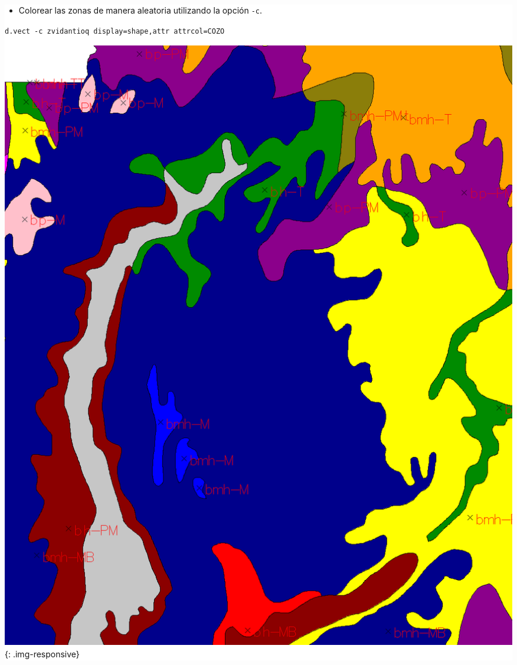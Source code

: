 - Colorear las zonas de manera aleatoria utilizando la opción `-c`.

~~~
d.vect -c zvidantioq display=shape,attr attrcol=COZO
~~~

![](/cartografia-digital/images/zvidantioq_boundary_COZO_color.png){: .img-responsive}
